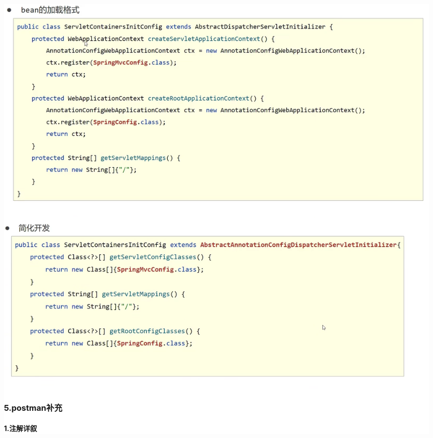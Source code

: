![image-20230725230401648](./spring/image-20230725230401648.png)

![image-20230725230639975](./spring/image-20230725230639975.png)

### 5.postman补充

#### 1.注解详叙
